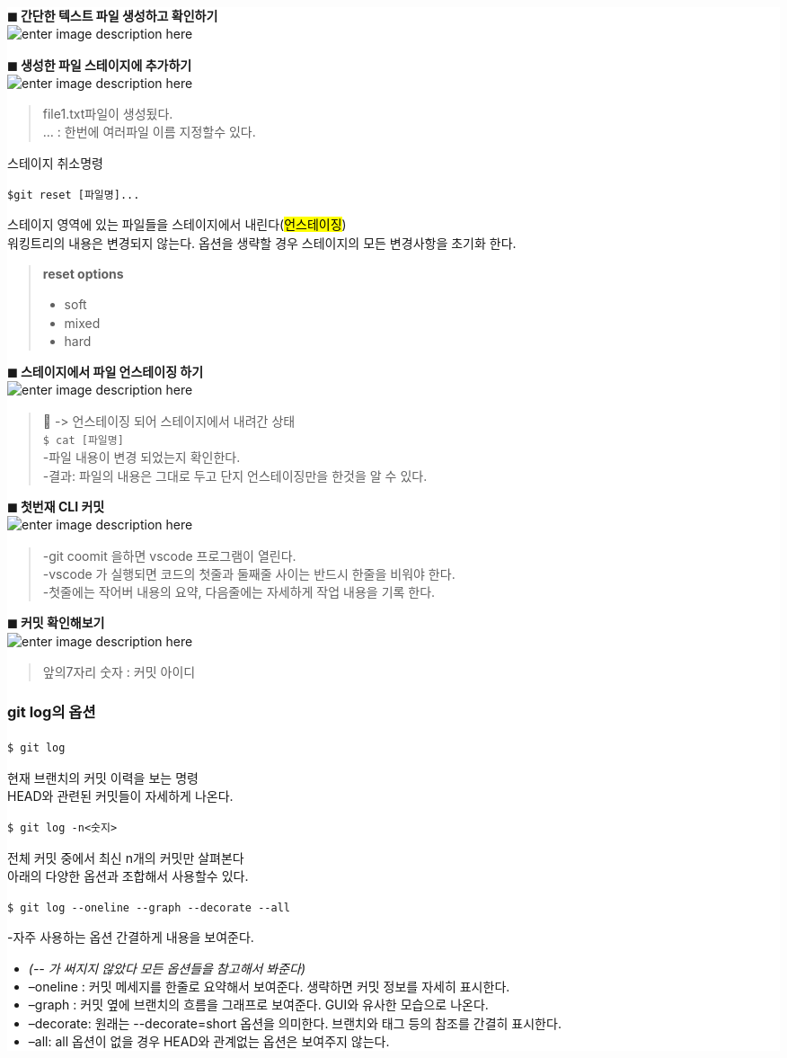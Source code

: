 <p><strong>◼ 간단한 텍스트 파일 생성하고 확인하기</strong><br>
<img src="https://ifh.cc/g/eJ5lB2.jpg" alt="enter image description here"></p>
<p><strong>◼ 생성한 파일 스테이지에 추가하기</strong><br>
<img src="https://ifh.cc/g/d97qEv.jpg" alt="enter image description here"></p>
<blockquote>
<p>file1.txt파일이 생성됬다.<br>
… : 한번에 여러파일 이름 지정할수 있다.</p>
</blockquote>
<p>스테이지 취소명령</p>
<pre><code>$git reset [파일명]...
</code></pre>
<p>스테이지 영역에 있는 파일들을 스테이지에서 내린다(<mark>언스테이징</mark>)<br>
워킹트리의 내용은 변경되지 않는다. 옵션을 생략할 경우 스테이지의 모든 변경사항을 초기화 한다.</p>
<blockquote>
<p><strong>reset options</strong></p>
<ul>
<li>soft</li>
<li>mixed</li>
<li>hard</li>
</ul>
</blockquote>
<p><strong>◼ 스테이지에서 파일 언스테이징 하기</strong><br>
<img src="https://ifh.cc/g/XovsS5.jpg" alt="enter image description here"></p>
<blockquote>
<p>🔴 -&gt;  언스테이징 되어 스테이지에서 내려간 상태<br>
<code>$ cat [파일명]</code><br>
-파일 내용이 변경 되었는지 확인한다.<br>
-결과: 파일의 내용은 그대로 두고 단지 언스테이징만을 한것을 알 수 있다.</p>
</blockquote>
<p><strong>◼ 첫번재 CLI 커밋</strong><br>
<img src="https://ifh.cc/g/7rTdw2.jpg" alt="enter image description here"></p>
<blockquote>
<p>-git coomit 을하면 vscode 프로그램이 열린다.<br>
-vscode 가 실행되면 코드의 첫줄과 둘째줄 사이는 반드시 한줄을 비워야 한다.<br>
-첫줄에는 작어버 내용의 요약, 다음줄에는 자세하게 작업 내용을 기록 한다.</p>
</blockquote>
<p><strong>◼ 커밋 확인해보기</strong><br>
<img src="https://ifh.cc/g/7OcRin.jpg" alt="enter image description here"></p>
<blockquote>
<p>앞의7자리 숫자 : 커밋 아이디</p>
</blockquote>
<h3 id="git-log의-옵션">git log의 옵션</h3>
<pre><code>$ git log
</code></pre>
<p>현재 브랜치의 커밋 이력을 보는 명령<br>
HEAD와 관련된 커밋들이 자세하게 나온다.</p>
<pre><code>$ git log -n&lt;숫지&gt;
</code></pre>
<p>전체 커밋 중에서 최신 n개의 커밋만 살펴본다<br>
아래의 다양한 옵션과 조합해서 사용할수 있다.</p>
<pre><code>$ git log --oneline --graph --decorate --all
</code></pre>
<p>-자주 사용하는 옵션 간결하게 내용을 보여준다.</p>
<ul>
<li><em>(-- 가 써지지 않았다 모든 옵션들을 참고해서 봐준다)</em></li>
<li>–oneline : 커밋 메세지를 한줄로 요약해서 보여준다. 생략하면 커밋 정보를 자세히 표시한다.</li>
<li>–graph : 커밋 옆에 브랜치의 흐름을 그래프로 보여준다. GUI와 유사한 모습으로 나온다.</li>
<li>–decorate: 원래는 --decorate=short 옵션을 의미한다. 브랜치와 태그 등의 참조를 간결히 표시한다.</li>
<li>–all: all 옵션이 없을 경우 HEAD와 관계없는 옵션은 보여주지 않는다.</li>
</ul>
<blockquote>